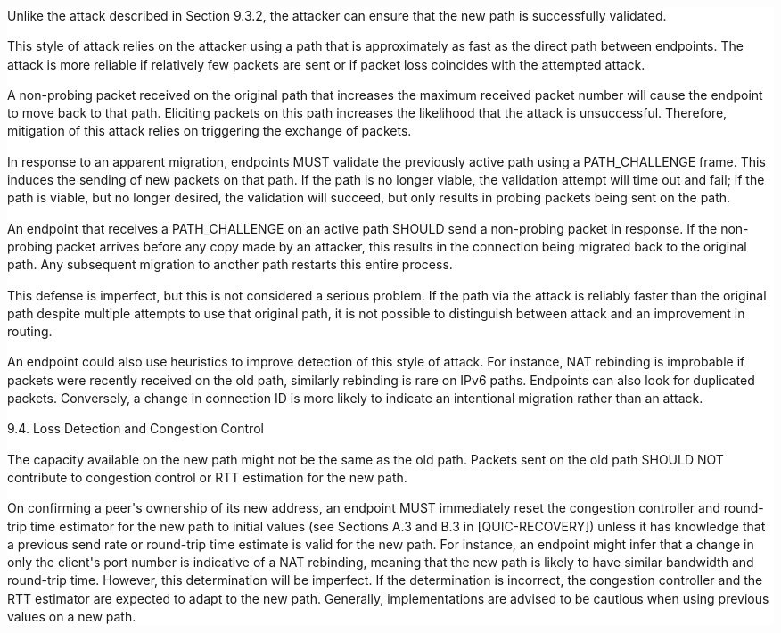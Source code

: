    Unlike the attack described in Section 9.3.2, the attacker can ensure
   that the new path is successfully validated.

   This style of attack relies on the attacker using a path that is
   approximately as fast as the direct path between endpoints.  The
   attack is more reliable if relatively few packets are sent or if
   packet loss coincides with the attempted attack.

   A non-probing packet received on the original path that increases the
   maximum received packet number will cause the endpoint to move back
   to that path.  Eliciting packets on this path increases the
   likelihood that the attack is unsuccessful.  Therefore, mitigation of
   this attack relies on triggering the exchange of packets.

   In response to an apparent migration, endpoints MUST validate the
   previously active path using a PATH_CHALLENGE frame.  This induces
   the sending of new packets on that path.  If the path is no longer
   viable, the validation attempt will time out and fail; if the path is
   viable, but no longer desired, the validation will succeed, but only
   results in probing packets being sent on the path.

   An endpoint that receives a PATH_CHALLENGE on an active path SHOULD
   send a non-probing packet in response.  If the non-probing packet
arrives before any copy made by an attacker, this results in the
   connection being migrated back to the original path.  Any subsequent
   migration to another path restarts this entire process.

   This defense is imperfect, but this is not considered a serious
   problem.  If the path via the attack is reliably faster than the
   original path despite multiple attempts to use that original path, it
   is not possible to distinguish between attack and an improvement in
   routing.

   An endpoint could also use heuristics to improve detection of this
   style of attack.  For instance, NAT rebinding is improbable if
   packets were recently received on the old path, similarly rebinding
   is rare on IPv6 paths.  Endpoints can also look for duplicated
   packets.  Conversely, a change in connection ID is more likely to
   indicate an intentional migration rather than an attack.

9.4.  Loss Detection and Congestion Control

   The capacity available on the new path might not be the same as the
   old path.  Packets sent on the old path SHOULD NOT contribute to
   congestion control or RTT estimation for the new path.

   On confirming a peer's ownership of its new address, an endpoint MUST
   immediately reset the congestion controller and round-trip time
   estimator for the new path to initial values (see Sections A.3 and
   B.3 in [QUIC-RECOVERY]) unless it has knowledge that a previous send
   rate or round-trip time estimate is valid for the new path.  For
   instance, an endpoint might infer that a change in only the client's
   port number is indicative of a NAT rebinding, meaning that the new
   path is likely to have similar bandwidth and round-trip time.
   However, this determination will be imperfect.  If the determination
   is incorrect, the congestion controller and the RTT estimator are
   expected to adapt to the new path.  Generally, implementations are
   advised to be cautious when using previous values on a new path.
